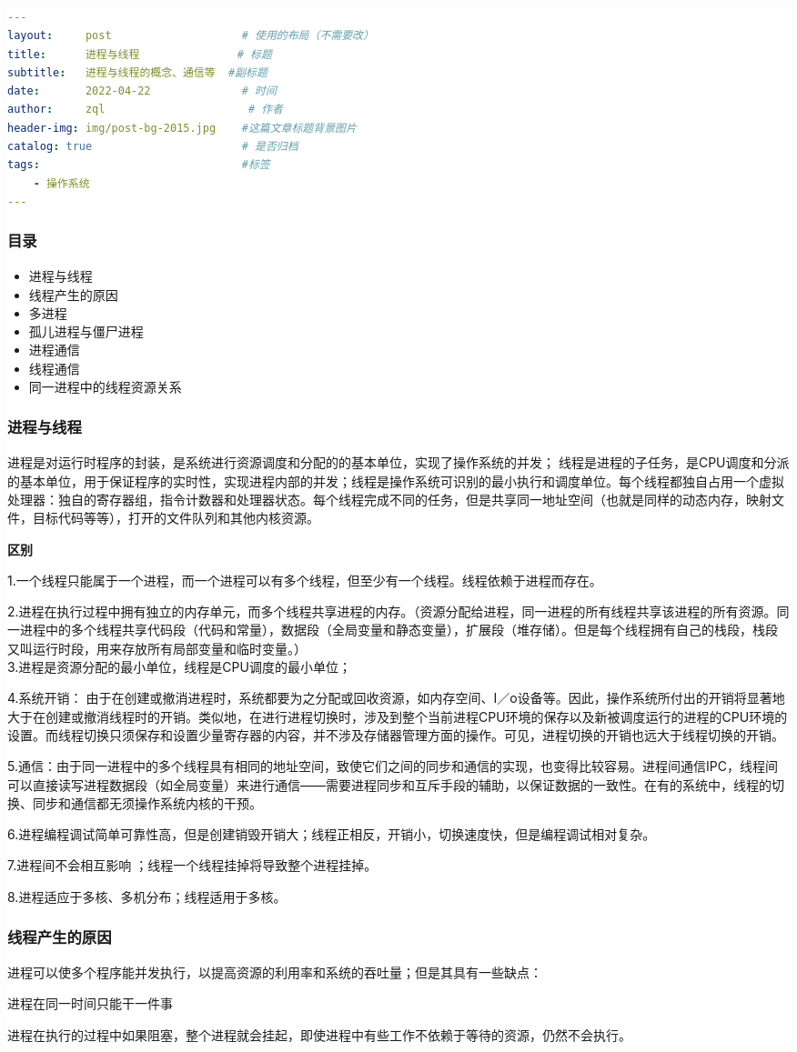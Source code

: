 ```yaml
---
layout:     post                    # 使用的布局（不需要改）
title:      进程与线程               # 标题 
subtitle:   进程与线程的概念、通信等  #副标题
date:       2022-04-22              # 时间
author:     zql                      # 作者
header-img: img/post-bg-2015.jpg    #这篇文章标题背景图片
catalog: true                       # 是否归档
tags:                               #标签
    - 操作系统
---
```

### 目录  

- 进程与线程
- 线程产生的原因
- 多进程
- 孤儿进程与僵尸进程
- 进程通信
- 线程通信
- 同一进程中的线程资源关系  

### 进程与线程  

进程是对运行时程序的封装，是系统进行资源调度和分配的的基本单位，实现了操作系统的并发；
线程是进程的子任务，是CPU调度和分派的基本单位，用于保证程序的实时性，实现进程内部的并发；线程是操作系统可识别的最小执行和调度单位。每个线程都独自占用一个虚拟处理器：独自的寄存器组，指令计数器和处理器状态。每个线程完成不同的任务，但是共享同一地址空间（也就是同样的动态内存，映射文件，目标代码等等），打开的文件队列和其他内核资源。

**区别**  

1.一个线程只能属于一个进程，而一个进程可以有多个线程，但至少有一个线程。线程依赖于进程而存在。  

2.进程在执行过程中拥有独立的内存单元，而多个线程共享进程的内存。（资源分配给进程，同一进程的所有线程共享该进程的所有资源。同一进程中的多个线程共享代码段（代码和常量），数据段（全局变量和静态变量），扩展段（堆存储）。但是每个线程拥有自己的栈段，栈段又叫运行时段，用来存放所有局部变量和临时变量。）  
3.进程是资源分配的最小单位，线程是CPU调度的最小单位；  

4.系统开销： 由于在创建或撤消进程时，系统都要为之分配或回收资源，如内存空间、I／o设备等。因此，操作系统所付出的开销将显著地大于在创建或撤消线程时的开销。类似地，在进行进程切换时，涉及到整个当前进程CPU环境的保存以及新被调度运行的进程的CPU环境的设置。而线程切换只须保存和设置少量寄存器的内容，并不涉及存储器管理方面的操作。可见，进程切换的开销也远大于线程切换的开销。  

5.通信：由于同一进程中的多个线程具有相同的地址空间，致使它们之间的同步和通信的实现，也变得比较容易。进程间通信IPC，线程间可以直接读写进程数据段（如全局变量）来进行通信——需要进程同步和互斥手段的辅助，以保证数据的一致性。在有的系统中，线程的切换、同步和通信都无须操作系统内核的干预。  

6.进程编程调试简单可靠性高，但是创建销毁开销大；线程正相反，开销小，切换速度快，但是编程调试相对复杂。  

7.进程间不会相互影响 ；线程一个线程挂掉将导致整个进程挂掉。  

8.进程适应于多核、多机分布；线程适用于多核。  

### 线程产生的原因  

进程可以使多个程序能并发执行，以提高资源的利用率和系统的吞吐量；但是其具有一些缺点：  

进程在同一时间只能干一件事  

进程在执行的过程中如果阻塞，整个进程就会挂起，即使进程中有些工作不依赖于等待的资源，仍然不会执行。  
